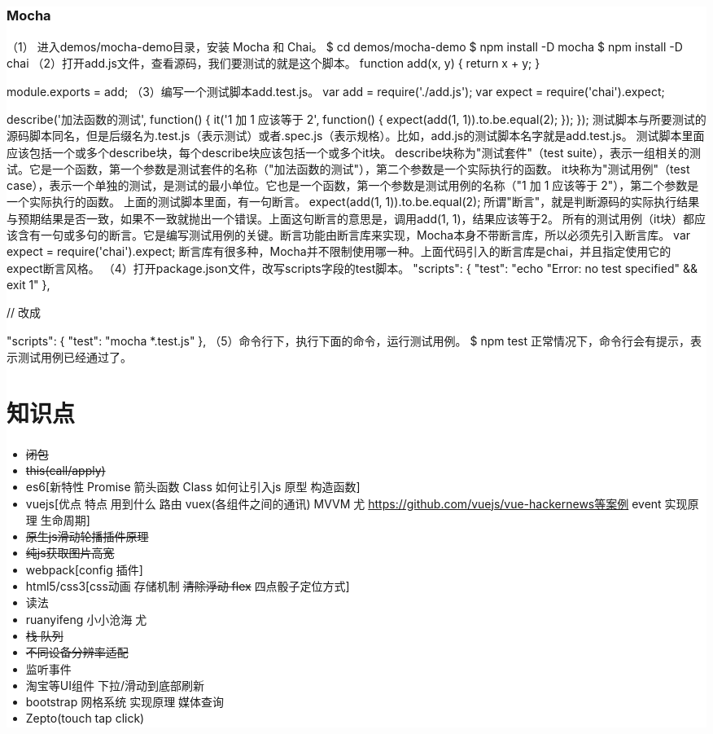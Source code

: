 ### Mocha
	
（1） 进入demos/mocha-demo目录，安装 Mocha 和 Chai。
$ cd demos/mocha-demo
$ npm install -D mocha
$ npm install -D chai
（2）打开add.js文件，查看源码，我们要测试的就是这个脚本。
function add(x, y) {
  return x + y;
}

module.exports = add;
（3）编写一个测试脚本add.test.js。
var add = require('./add.js');
var expect = require('chai').expect;

describe('加法函数的测试', function() {
  it('1 加 1 应该等于 2', function() {
    expect(add(1, 1)).to.be.equal(2);
  });
});
测试脚本与所要测试的源码脚本同名，但是后缀名为.test.js（表示测试）或者.spec.js（表示规格）。比如，add.js的测试脚本名字就是add.test.js。
测试脚本里面应该包括一个或多个describe块，每个describe块应该包括一个或多个it块。
describe块称为"测试套件"（test suite），表示一组相关的测试。它是一个函数，第一个参数是测试套件的名称（"加法函数的测试"），第二个参数是一个实际执行的函数。
it块称为"测试用例"（test case），表示一个单独的测试，是测试的最小单位。它也是一个函数，第一个参数是测试用例的名称（"1 加 1 应该等于 2"），第二个参数是一个实际执行的函数。
上面的测试脚本里面，有一句断言。
expect(add(1, 1)).to.be.equal(2);
所谓"断言"，就是判断源码的实际执行结果与预期结果是否一致，如果不一致就抛出一个错误。上面这句断言的意思是，调用add(1, 1)，结果应该等于2。
所有的测试用例（it块）都应该含有一句或多句的断言。它是编写测试用例的关键。断言功能由断言库来实现，Mocha本身不带断言库，所以必须先引入断言库。
var expect = require('chai').expect;
断言库有很多种，Mocha并不限制使用哪一种。上面代码引入的断言库是chai，并且指定使用它的expect断言风格。
（4）打开package.json文件，改写scripts字段的test脚本。
"scripts": {
  "test": "echo \"Error: no test specified\" && exit 1"
},

// 改成

"scripts": {
  "test": "mocha *.test.js"
},
（5）命令行下，执行下面的命令，运行测试用例。
$ npm test
正常情况下，命令行会有提示，表示测试用例已经通过了。

 
# 知识点
 
* ~~闭包~~
* ~~this(call/apply)~~
* es6[新特性 Promise 箭头函数 Class 如何让引入js 原型 构造函数]
* vuejs[优点 特点 用到什么 路由 vuex(各组件之间的通讯) MVVM 尤 https://github.com/vuejs/vue-hackernews等案例 event 实现原理 生命周期]
* ~~原生js滑动轮播插件原理~~
* ~~纯js获取图片高宽~~
* webpack[config 插件]
* html5/css3[css动画 存储机制 ~~清除浮动 flex~~ 四点骰子定位方式]
* 读法
* ruanyifeng 小小沧海 尤
* ~~栈 队列~~
* ~~不同设备分辨率适配~~
* 监听事件
* 淘宝等UI组件 下拉/滑动到底部刷新
* bootstrap 网格系统 实现原理 媒体查询
* Zepto(touch tap click)
